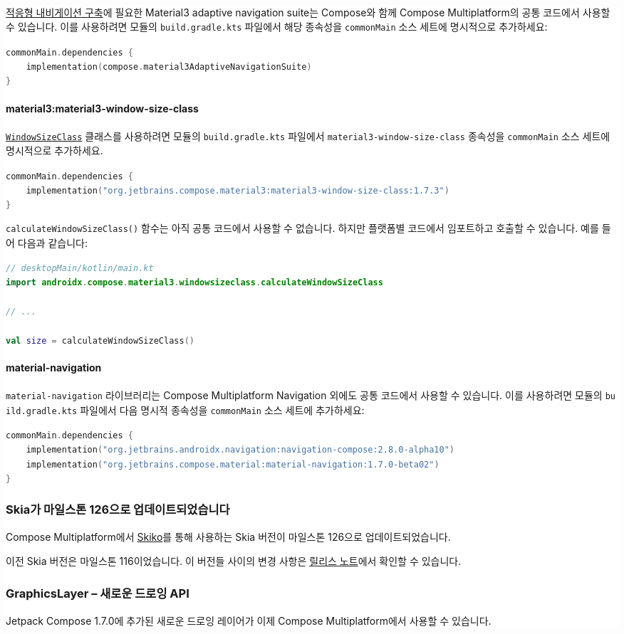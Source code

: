 [적응형 내비게이션 구축](https://developer.android.com/develop/ui/compose/layouts/adaptive/build-adaptive-navigation)에 필요한 Material3 adaptive navigation suite는 Compose와 함께 Compose Multiplatform의 공통 코드에서 사용할 수 있습니다. 이를 사용하려면 모듈의 `build.gradle.kts` 파일에서 해당 종속성을 `commonMain` 소스 세트에 명시적으로 추가하세요:

```kotlin
commonMain.dependencies {
    implementation(compose.material3AdaptiveNavigationSuite)
}
```

#### material3:material3-window-size-class

[`WindowSizeClass`](https://developer.android.com/reference/kotlin/androidx/compose/material3/windowsizeclass/package-summary) 클래스를 사용하려면 모듈의 `build.gradle.kts` 파일에서 `material3-window-size-class` 종속성을 `commonMain` 소스 세트에 명시적으로 추가하세요.

```kotlin
commonMain.dependencies {
    implementation("org.jetbrains.compose.material3:material3-window-size-class:1.7.3")
}
```

`calculateWindowSizeClass()` 함수는 아직 공통 코드에서 사용할 수 없습니다. 하지만 플랫폼별 코드에서 임포트하고 호출할 수 있습니다. 예를 들어 다음과 같습니다:

```kotlin
// desktopMain/kotlin/main.kt
import androidx.compose.material3.windowsizeclass.calculateWindowSizeClass

// ...

val size = calculateWindowSizeClass()
```

#### material-navigation

`material-navigation` 라이브러리는 Compose Multiplatform Navigation 외에도 공통 코드에서 사용할 수 있습니다. 이를 사용하려면 모듈의 `build.gradle.kts` 파일에서 다음 명시적 종속성을 `commonMain` 소스 세트에 추가하세요:

```kotlin
commonMain.dependencies {
    implementation("org.jetbrains.androidx.navigation:navigation-compose:2.8.0-alpha10")
    implementation("org.jetbrains.compose.material:material-navigation:1.7.0-beta02")
}
```

### Skia가 마일스톤 126으로 업데이트되었습니다

Compose Multiplatform에서 [Skiko](https://github.com/JetBrains/skiko)를 통해 사용하는 Skia 버전이 마일스톤 126으로 업데이트되었습니다.

이전 Skia 버전은 마일스톤 116이었습니다. 이 버전들 사이의 변경 사항은 [릴리스 노트](https://skia.googlesource.com/skia/+/refs/heads/main/RELEASE_NOTES.md#milestone-126)에서 확인할 수 있습니다.

### GraphicsLayer – 새로운 드로잉 API

Jetpack Compose 1.7.0에 추가된 새로운 드로잉 레이어가 이제 Compose Multiplatform에서 사용할 수 있습니다.
